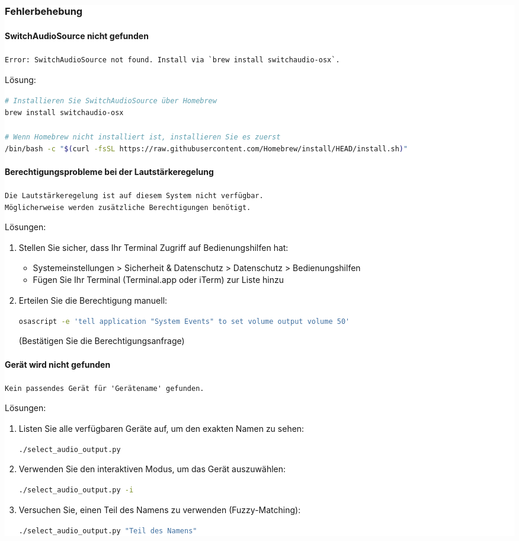 ### Fehlerbehebung

#### SwitchAudioSource nicht gefunden

```
Error: SwitchAudioSource not found. Install via `brew install switchaudio-osx`.
```

Lösung:
```bash
# Installieren Sie SwitchAudioSource über Homebrew
brew install switchaudio-osx

# Wenn Homebrew nicht installiert ist, installieren Sie es zuerst
/bin/bash -c "$(curl -fsSL https://raw.githubusercontent.com/Homebrew/install/HEAD/install.sh)"
```

#### Berechtigungsprobleme bei der Lautstärkeregelung

```
Die Lautstärkeregelung ist auf diesem System nicht verfügbar.
Möglicherweise werden zusätzliche Berechtigungen benötigt.
```

Lösungen:

1. Stellen Sie sicher, dass Ihr Terminal Zugriff auf Bedienungshilfen hat:
   - Systemeinstellungen > Sicherheit & Datenschutz > Datenschutz > Bedienungshilfen
   - Fügen Sie Ihr Terminal (Terminal.app oder iTerm) zur Liste hinzu

2. Erteilen Sie die Berechtigung manuell:
   ```bash
   osascript -e 'tell application "System Events" to set volume output volume 50'
   ```
   (Bestätigen Sie die Berechtigungsanfrage)

#### Gerät wird nicht gefunden

```
Kein passendes Gerät für 'Gerätename' gefunden.
```

Lösungen:

1. Listen Sie alle verfügbaren Geräte auf, um den exakten Namen zu sehen:
   ```bash
   ./select_audio_output.py
   ```

2. Verwenden Sie den interaktiven Modus, um das Gerät auszuwählen:
   ```bash
   ./select_audio_output.py -i
   ```

3. Versuchen Sie, einen Teil des Namens zu verwenden (Fuzzy-Matching):
   ```bash
   ./select_audio_output.py "Teil des Namens"
   ```
